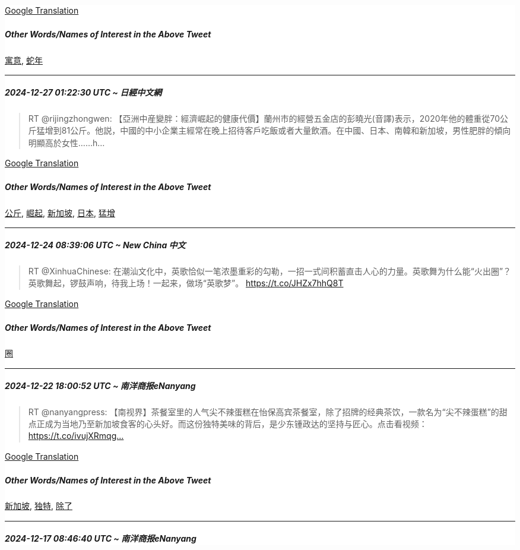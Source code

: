 [Google Translation](https://translate.google.com/?hi=en&tab=TT&sl=zh-CN&tl=en&op=translate&text=RT+%40nanyangpress%3A+%E8%88%9E%E5%87%BA%E2%80%9C%E9%87%91%E8%9B%87%E8%A1%94%E8%B4%A2%E2%80%9D%EF%BC%8C%E5%AF%93%E6%84%8F%E6%8B%9B%E8%B4%A2%E8%BF%9B%E5%AE%9D%E5%92%8C%E8%B4%A2%E6%BA%90%E5%B9%BF%E8%BF%9B%E3%80%82%23%E5%8D%97%E6%B4%8B%E5%95%86%E6%8A%A5+%23%E8%9B%87%E5%B9%B4+https%3A%2F%2Ft.co%2FZIE59EhoFA+https%3A%2F%2Ft.co%2FQlUch8uXe7)
##### Other Words/Names of Interest in the Above Tweet
[寓意](寓意.md), [蛇年](蛇年.md)
___
##### 2024-12-27 01:22:30 UTC ~ 日經中文網
> RT @rijingzhongwen: 【亞洲中産變胖：經濟崛起的健康代價】蘭州市的經營五金店的彭曉光(音譯)表示，2020年他的體重從70公斤猛增到81公斤。他説，中國的中小企業主經常在晚上招待客戶吃飯或者大量飲酒。在中國、日本、南韓和新加坡，男性肥胖的傾向明顯高於女性……h…

[Google Translation](https://translate.google.com/?hi=en&tab=TT&sl=zh-CN&tl=en&op=translate&text=RT+%40rijingzhongwen%3A+%E3%80%90%E4%BA%9E%E6%B4%B2%E4%B8%AD%E7%94%A3%E8%AE%8A%E8%83%96%EF%BC%9A%E7%B6%93%E6%BF%9F%E5%B4%9B%E8%B5%B7%E7%9A%84%E5%81%A5%E5%BA%B7%E4%BB%A3%E5%83%B9%E3%80%91%E8%98%AD%E5%B7%9E%E5%B8%82%E7%9A%84%E7%B6%93%E7%87%9F%E4%BA%94%E9%87%91%E5%BA%97%E7%9A%84%E5%BD%AD%E6%9B%89%E5%85%89%28%E9%9F%B3%E8%AD%AF%29%E8%A1%A8%E7%A4%BA%EF%BC%8C2020%E5%B9%B4%E4%BB%96%E7%9A%84%E9%AB%94%E9%87%8D%E5%BE%9E70%E5%85%AC%E6%96%A4%E7%8C%9B%E5%A2%9E%E5%88%B081%E5%85%AC%E6%96%A4%E3%80%82%E4%BB%96%E8%AA%AC%EF%BC%8C%E4%B8%AD%E5%9C%8B%E7%9A%84%E4%B8%AD%E5%B0%8F%E4%BC%81%E6%A5%AD%E4%B8%BB%E7%B6%93%E5%B8%B8%E5%9C%A8%E6%99%9A%E4%B8%8A%E6%8B%9B%E5%BE%85%E5%AE%A2%E6%88%B6%E5%90%83%E9%A3%AF%E6%88%96%E8%80%85%E5%A4%A7%E9%87%8F%E9%A3%B2%E9%85%92%E3%80%82%E5%9C%A8%E4%B8%AD%E5%9C%8B%E3%80%81%E6%97%A5%E6%9C%AC%E3%80%81%E5%8D%97%E9%9F%93%E5%92%8C%E6%96%B0%E5%8A%A0%E5%9D%A1%EF%BC%8C%E7%94%B7%E6%80%A7%E8%82%A5%E8%83%96%E7%9A%84%E5%82%BE%E5%90%91%E6%98%8E%E9%A1%AF%E9%AB%98%E6%96%BC%E5%A5%B3%E6%80%A7%E2%80%A6%E2%80%A6h%E2%80%A6)
##### Other Words/Names of Interest in the Above Tweet
[公斤](公斤.md), [崛起](崛起.md), [新加坡](新加坡.md), [日本](日本.md), [猛增](猛增.md)
___
##### 2024-12-24 08:39:06 UTC ~ New China 中文
> RT @XinhuaChinese: 在潮汕文化中，英歌恰似一笔浓墨重彩的勾勒，一招一式间积蓄直击人心的力量。英歌舞为什么能“火出圈”？英歌舞起，锣鼓声响，待我上场！一起来，做场“英歌梦”。 https://t.co/JHZx7hhQ8T

[Google Translation](https://translate.google.com/?hi=en&tab=TT&sl=zh-CN&tl=en&op=translate&text=RT+%40XinhuaChinese%3A+%E5%9C%A8%E6%BD%AE%E6%B1%95%E6%96%87%E5%8C%96%E4%B8%AD%EF%BC%8C%E8%8B%B1%E6%AD%8C%E6%81%B0%E4%BC%BC%E4%B8%80%E7%AC%94%E6%B5%93%E5%A2%A8%E9%87%8D%E5%BD%A9%E7%9A%84%E5%8B%BE%E5%8B%92%EF%BC%8C%E4%B8%80%E6%8B%9B%E4%B8%80%E5%BC%8F%E9%97%B4%E7%A7%AF%E8%93%84%E7%9B%B4%E5%87%BB%E4%BA%BA%E5%BF%83%E7%9A%84%E5%8A%9B%E9%87%8F%E3%80%82%E8%8B%B1%E6%AD%8C%E8%88%9E%E4%B8%BA%E4%BB%80%E4%B9%88%E8%83%BD%E2%80%9C%E7%81%AB%E5%87%BA%E5%9C%88%E2%80%9D%EF%BC%9F%E8%8B%B1%E6%AD%8C%E8%88%9E%E8%B5%B7%EF%BC%8C%E9%94%A3%E9%BC%93%E5%A3%B0%E5%93%8D%EF%BC%8C%E5%BE%85%E6%88%91%E4%B8%8A%E5%9C%BA%EF%BC%81%E4%B8%80%E8%B5%B7%E6%9D%A5%EF%BC%8C%E5%81%9A%E5%9C%BA%E2%80%9C%E8%8B%B1%E6%AD%8C%E6%A2%A6%E2%80%9D%E3%80%82+https%3A%2F%2Ft.co%2FJHZx7hhQ8T)
##### Other Words/Names of Interest in the Above Tweet
[圈](圈.md)
___
##### 2024-12-22 18:00:52 UTC ~ 南洋商报eNanyang
> RT @nanyangpress: 【南视界】茶餐室里的人气尖不辣蛋糕在怡保高宾茶餐室，除了招牌的经典茶饮，一款名为“尖不辣蛋糕”的甜点正成为当地乃至新加坡食客的心头好。而这份独特美味的背后，是少东锺政达的坚持与匠心。点击看视频：https://t.co/ivujXRmqg…

[Google Translation](https://translate.google.com/?hi=en&tab=TT&sl=zh-CN&tl=en&op=translate&text=RT+%40nanyangpress%3A+%E3%80%90%E5%8D%97%E8%A7%86%E7%95%8C%E3%80%91%E8%8C%B6%E9%A4%90%E5%AE%A4%E9%87%8C%E7%9A%84%E4%BA%BA%E6%B0%94%E5%B0%96%E4%B8%8D%E8%BE%A3%E8%9B%8B%E7%B3%95%E5%9C%A8%E6%80%A1%E4%BF%9D%E9%AB%98%E5%AE%BE%E8%8C%B6%E9%A4%90%E5%AE%A4%EF%BC%8C%E9%99%A4%E4%BA%86%E6%8B%9B%E7%89%8C%E7%9A%84%E7%BB%8F%E5%85%B8%E8%8C%B6%E9%A5%AE%EF%BC%8C%E4%B8%80%E6%AC%BE%E5%90%8D%E4%B8%BA%E2%80%9C%E5%B0%96%E4%B8%8D%E8%BE%A3%E8%9B%8B%E7%B3%95%E2%80%9D%E7%9A%84%E7%94%9C%E7%82%B9%E6%AD%A3%E6%88%90%E4%B8%BA%E5%BD%93%E5%9C%B0%E4%B9%83%E8%87%B3%E6%96%B0%E5%8A%A0%E5%9D%A1%E9%A3%9F%E5%AE%A2%E7%9A%84%E5%BF%83%E5%A4%B4%E5%A5%BD%E3%80%82%E8%80%8C%E8%BF%99%E4%BB%BD%E7%8B%AC%E7%89%B9%E7%BE%8E%E5%91%B3%E7%9A%84%E8%83%8C%E5%90%8E%EF%BC%8C%E6%98%AF%E5%B0%91%E4%B8%9C%E9%94%BA%E6%94%BF%E8%BE%BE%E7%9A%84%E5%9D%9A%E6%8C%81%E4%B8%8E%E5%8C%A0%E5%BF%83%E3%80%82%E7%82%B9%E5%87%BB%E7%9C%8B%E8%A7%86%E9%A2%91%EF%BC%9Ahttps%3A%2F%2Ft.co%2FivujXRmqg%E2%80%A6)
##### Other Words/Names of Interest in the Above Tweet
[新加坡](新加坡.md), [独特](独特.md), [除了](除了.md)
___
##### 2024-12-17 08:46:40 UTC ~ 南洋商报eNanyang